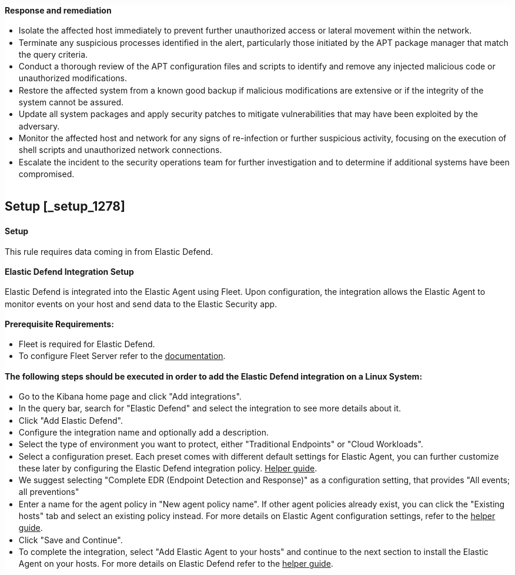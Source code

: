 **Response and remediation**

* Isolate the affected host immediately to prevent further unauthorized access or lateral movement within the network.
* Terminate any suspicious processes identified in the alert, particularly those initiated by the APT package manager that match the query criteria.
* Conduct a thorough review of the APT configuration files and scripts to identify and remove any injected malicious code or unauthorized modifications.
* Restore the affected system from a known good backup if malicious modifications are extensive or if the integrity of the system cannot be assured.
* Update all system packages and apply security patches to mitigate vulnerabilities that may have been exploited by the adversary.
* Monitor the affected host and network for any signs of re-infection or further suspicious activity, focusing on the execution of shell scripts and unauthorized network connections.
* Escalate the incident to the security operations team for further investigation and to determine if additional systems have been compromised.


## Setup [_setup_1278]

**Setup**

This rule requires data coming in from Elastic Defend.

**Elastic Defend Integration Setup**

Elastic Defend is integrated into the Elastic Agent using Fleet. Upon configuration, the integration allows the Elastic Agent to monitor events on your host and send data to the Elastic Security app.

**Prerequisite Requirements:**

* Fleet is required for Elastic Defend.
* To configure Fleet Server refer to the [documentation](docs-content://reference/ingestion-tools/fleet/fleet-server.md).

**The following steps should be executed in order to add the Elastic Defend integration on a Linux System:**

* Go to the Kibana home page and click "Add integrations".
* In the query bar, search for "Elastic Defend" and select the integration to see more details about it.
* Click "Add Elastic Defend".
* Configure the integration name and optionally add a description.
* Select the type of environment you want to protect, either "Traditional Endpoints" or "Cloud Workloads".
* Select a configuration preset. Each preset comes with different default settings for Elastic Agent, you can further customize these later by configuring the Elastic Defend integration policy. [Helper guide](docs-content://solutions/security/configure-elastic-defend/configure-an-integration-policy-for-elastic-defend.md).
* We suggest selecting "Complete EDR (Endpoint Detection and Response)" as a configuration setting, that provides "All events; all preventions"
* Enter a name for the agent policy in "New agent policy name". If other agent policies already exist, you can click the "Existing hosts" tab and select an existing policy instead. For more details on Elastic Agent configuration settings, refer to the [helper guide](docs-content://reference/ingestion-tools/fleet/agent-policy.md).
* Click "Save and Continue".
* To complete the integration, select "Add Elastic Agent to your hosts" and continue to the next section to install the Elastic Agent on your hosts. For more details on Elastic Defend refer to the [helper guide](docs-content://solutions/security/configure-elastic-defend/install-elastic-defend.md).
